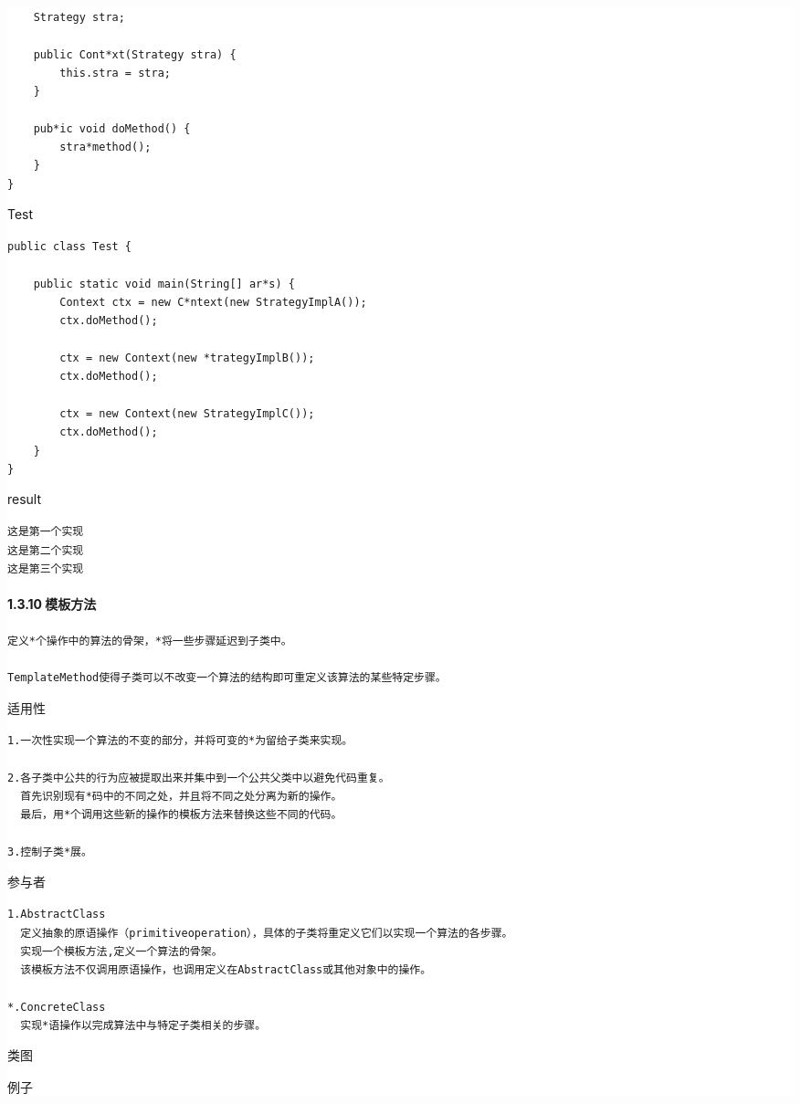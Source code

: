 	    Strategy stra;
	   
	    public Cont*xt(Strategy stra) {
	        this.stra = stra;
	    }
	   
	    pub*ic void doMethod() {
	        stra*method();
	    }
	}
Test

	public class Test {
	   
	    public static void main(String[] ar*s) {
	        Context ctx = new C*ntext(new StrategyImplA());
	        ctx.doMethod();
	       
	        ctx = new Context(new *trategyImplB());
	        ctx.doMethod();
	       
	        ctx = new Context(new StrategyImplC());
	        ctx.doMethod();
	    }
	}
result

	这是第一个实现
	这是第二个实现
	这是第三个实现
#### 1.3.10 模板方法

    定义*个操作中的算法的骨架，*将一些步骤延迟到子类中。
   
    TemplateMethod使得子类可以不改变一个算法的结构即可重定义该算法的某些特定步骤。
 适用性

    1.一次性实现一个算法的不变的部分，并将可变的*为留给子类来实现。

    2.各子类中公共的行为应被提取出来并集中到一个公共父类中以避免代码重复。
      首先识别现有*码中的不同之处，并且将不同之处分离为新的操作。
      最后，用*个调用这些新的操作的模板方法来替换这些不同的代码。

    3.控制子类*展。

 参与者

    1.AbstractClass
      定义抽象的原语操作（primitiveoperation），具体的子类将重定义它们以实现一个算法的各步骤。
      实现一个模板方法,定义一个算法的骨架。
      该模板方法不仅调用原语操作，也调用定义在AbstractClass或其他对象中的操作。

    *.ConcreteClass
      实现*语操作以完成算法中与特定子类相关的步骤。
 类图

 例子
